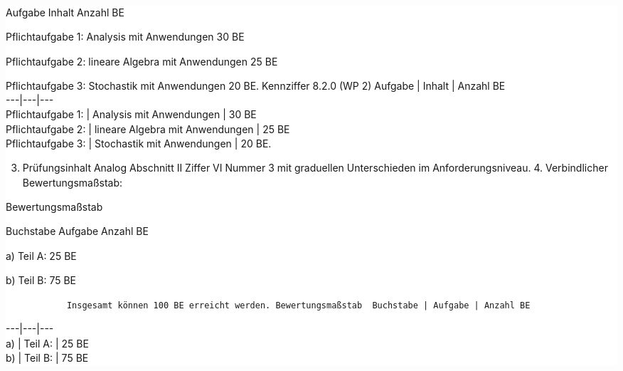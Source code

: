 






Aufgabe
Inhalt
Anzahl BE




Pflichtaufgabe 1:
Analysis mit Anwendungen
30 BE


Pflichtaufgabe 2: 
lineare Algebra mit Anwendungen
25 BE


Pflichtaufgabe 3:
Stochastik mit Anwendungen
20 BE. Kennziffer 8.2.0 (WP 2)  Aufgabe | Inhalt | Anzahl BE  
---|---|---  
Pflichtaufgabe 1: | Analysis mit Anwendungen | 30 BE  
Pflichtaufgabe 2:  | lineare Algebra mit Anwendungen | 25 BE  
Pflichtaufgabe 3: | Stochastik mit Anwendungen | 20 BE.


3. Prüfungsinhalt Analog Abschnitt II Ziffer VI Nummer 3 mit graduellen Unterschieden im Anforderungsniveau. 4. Verbindlicher Bewertungsmaßstab:

Bewertungsmaßstab
                







Buchstabe
Aufgabe
Anzahl BE




a)
Teil A:
25 BE


b)
Teil B:
75 BE



                Insgesamt können 100 BE erreicht werden. Bewertungsmaßstab  Buchstabe | Aufgabe | Anzahl BE  
---|---|---  
a) | Teil A: | 25 BE  
b) | Teil B: | 75 BE
